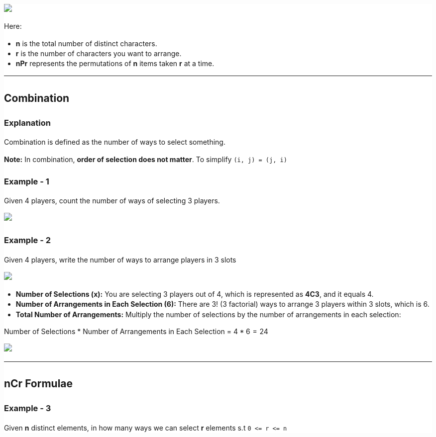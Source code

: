 

<img src="https://d2beiqkhq929f0.cloudfront.net/public_assets/assets/000/054/415/original/upload_63876d8d7294076b99a93712b6c490f4.png?1697696591" width="500"/>




Here:

* **n** is the total number of distinct characters.
* **r** is the number of characters you want to arrange.
* **nPr** represents the permutations of **n** items taken **r** at a time.

---
## Combination


### Explanation

Combination is defined as the number of ways to select something.

**Note:** In combination, **order of selection does not matter**. To simplify `(i, j) = (j, i)`


### Example - 1

Given 4 players, count the number of ways of selecting 3 players.

<img src="https://d2beiqkhq929f0.cloudfront.net/public_assets/assets/000/054/416/original/upload_2220fb8671ac7d6ddf6020bad13d7a26.png?1697696630" width="500"/>

### Example - 2

Given 4 players, write the number of ways to arrange players in 3 slots

<img src="https://d2beiqkhq929f0.cloudfront.net/public_assets/assets/000/054/417/original/upload_437149b5f107414c3e9c7de3abaab121.png?1697696655" width="500"/>

* **Number of Selections (x):** You are selecting 3 players out of 4, which is represented as **4C3**, and it equals 4.
* **Number of Arrangements in Each Selection (6):** There are 3! (3 factorial) ways to arrange 3 players within 3 slots, which is 6.
* **Total Number of Arrangements:** Multiply the number of selections by the number of arrangements in each selection:

Number of Selections * Number of Arrangements in Each Selection = $4 * 6 = 24$

<img src="https://d2beiqkhq929f0.cloudfront.net/public_assets/assets/000/054/418/original/upload_640820c7d18e2637883e9bf2cf19f1ad.png?1697696708" width="500"/>


---
## nCr Formulae


### Example - 3

Given **n** distinct elements, in how many ways we can select **r** elements s.t `0 <= r <= n`
